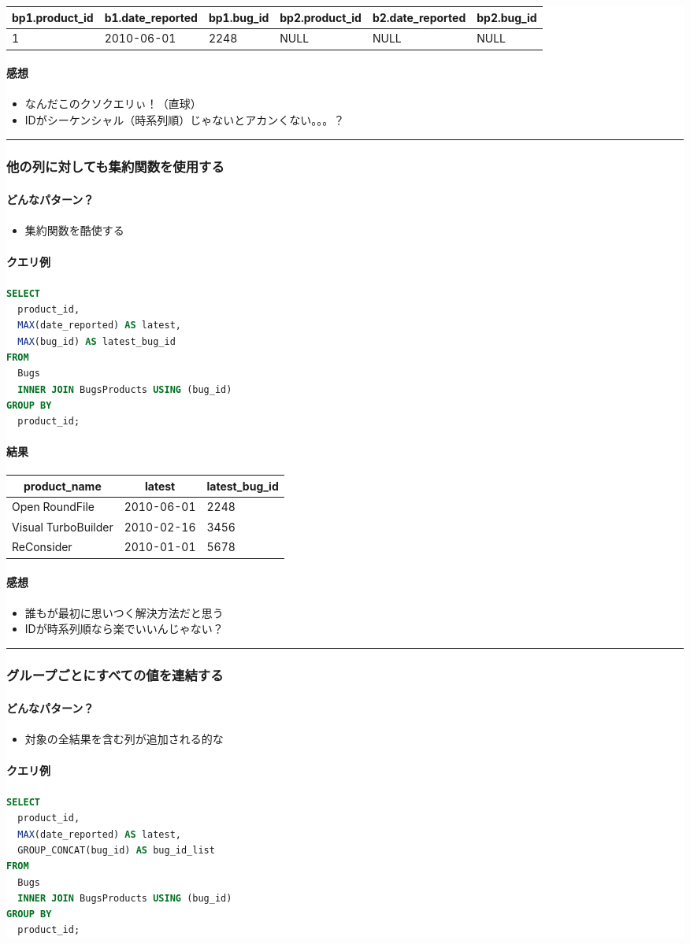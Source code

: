 | bp1.product_id | b1.date_reported | bp1.bug_id | bp2.product_id | b2.date_reported | bp2.bug_id |
|----------------|------------------|------------|----------------|------------------|------------|
| 1              | 2010-06-01       | 2248       | NULL           | NULL             | NULL       |

#### 感想
* なんだこのクソクエリぃ！（直球）
* IDがシーケンシャル（時系列順）じゃないとアカンくない。。。？

---

### 他の列に対しても集約関数を使用する
#### どんなパターン？
* 集約関数を酷使する

#### クエリ例
```sql
SELECT
  product_id,
  MAX(date_reported) AS latest,
  MAX(bug_id) AS latest_bug_id
FROM
  Bugs
  INNER JOIN BugsProducts USING (bug_id)
GROUP BY
  product_id;
```

#### 結果
| product_name        | latest     | latest_bug_id |
|---------------------|------------|---------------|
| Open RoundFile      | 2010-06-01 | 2248          |
| Visual TurboBuilder | 2010-02-16 | 3456          |
| ReConsider          | 2010-01-01 | 5678          |

#### 感想
* 誰もが最初に思いつく解決方法だと思う
* IDが時系列順なら楽でいいんじゃない？

---

### グループごとにすべての値を連結する
#### どんなパターン？
* 対象の全結果を含む列が追加される的な

####  クエリ例
```sql
SELECT
  product_id,
  MAX(date_reported) AS latest,
  GROUP_CONCAT(bug_id) AS bug_id_list
FROM
  Bugs
  INNER JOIN BugsProducts USING (bug_id)
GROUP BY
  product_id;
```
